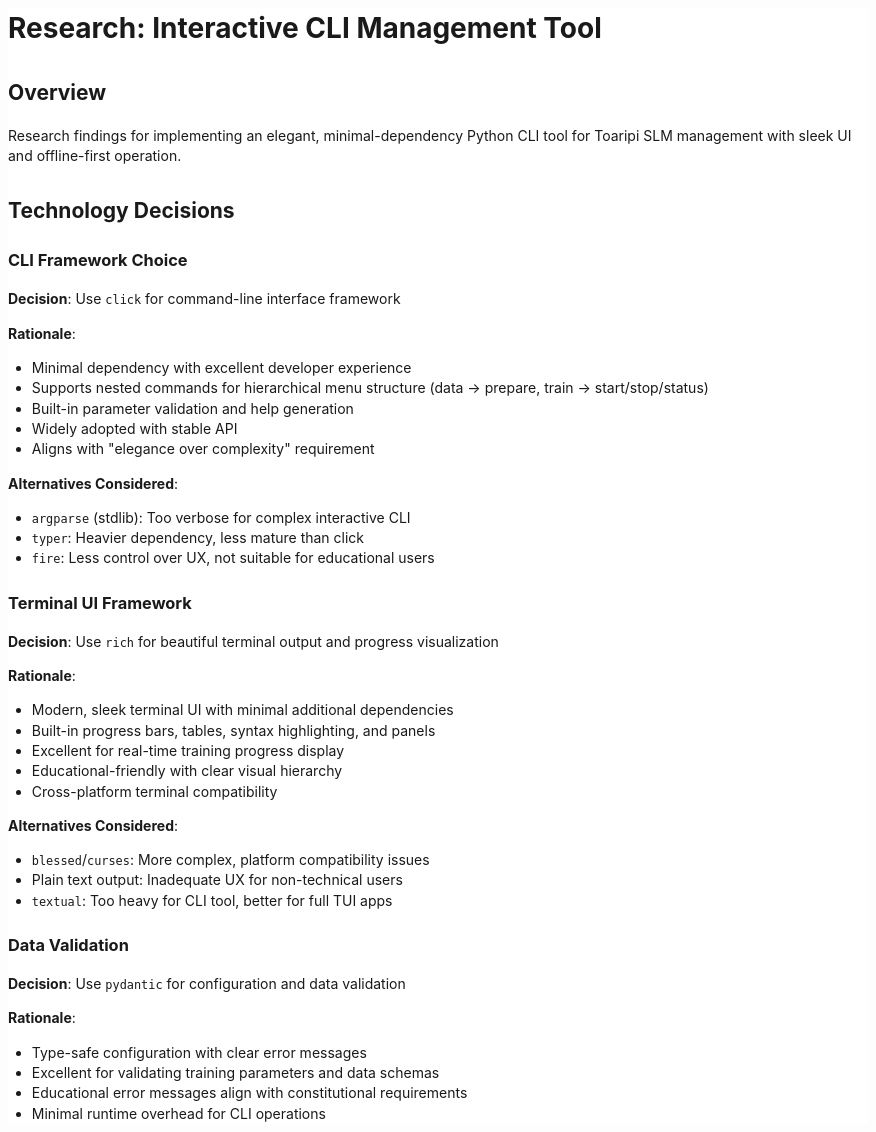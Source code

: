 # Research: Interactive CLI Management Tool

## Overview

Research findings for implementing an elegant, minimal-dependency Python CLI tool for Toaripi SLM management with sleek UI and offline-first operation.

## Technology Decisions

### CLI Framework Choice

**Decision**: Use `click` for command-line interface framework

**Rationale**: 
- Minimal dependency with excellent developer experience
- Supports nested commands for hierarchical menu structure (data → prepare, train → start/stop/status)
- Built-in parameter validation and help generation
- Widely adopted with stable API
- Aligns with "elegance over complexity" requirement

**Alternatives Considered**:
- `argparse` (stdlib): Too verbose for complex interactive CLI
- `typer`: Heavier dependency, less mature than click
- `fire`: Less control over UX, not suitable for educational users

### Terminal UI Framework

**Decision**: Use `rich` for beautiful terminal output and progress visualization

**Rationale**:
- Modern, sleek terminal UI with minimal additional dependencies
- Built-in progress bars, tables, syntax highlighting, and panels
- Excellent for real-time training progress display
- Educational-friendly with clear visual hierarchy
- Cross-platform terminal compatibility

**Alternatives Considered**:
- `blessed`/`curses`: More complex, platform compatibility issues
- Plain text output: Inadequate UX for non-technical users
- `textual`: Too heavy for CLI tool, better for full TUI apps

### Data Validation

**Decision**: Use `pydantic` for configuration and data validation

**Rationale**:
- Type-safe configuration with clear error messages
- Excellent for validating training parameters and data schemas
- Educational error messages align with constitutional requirements
- Minimal runtime overhead for CLI operations
